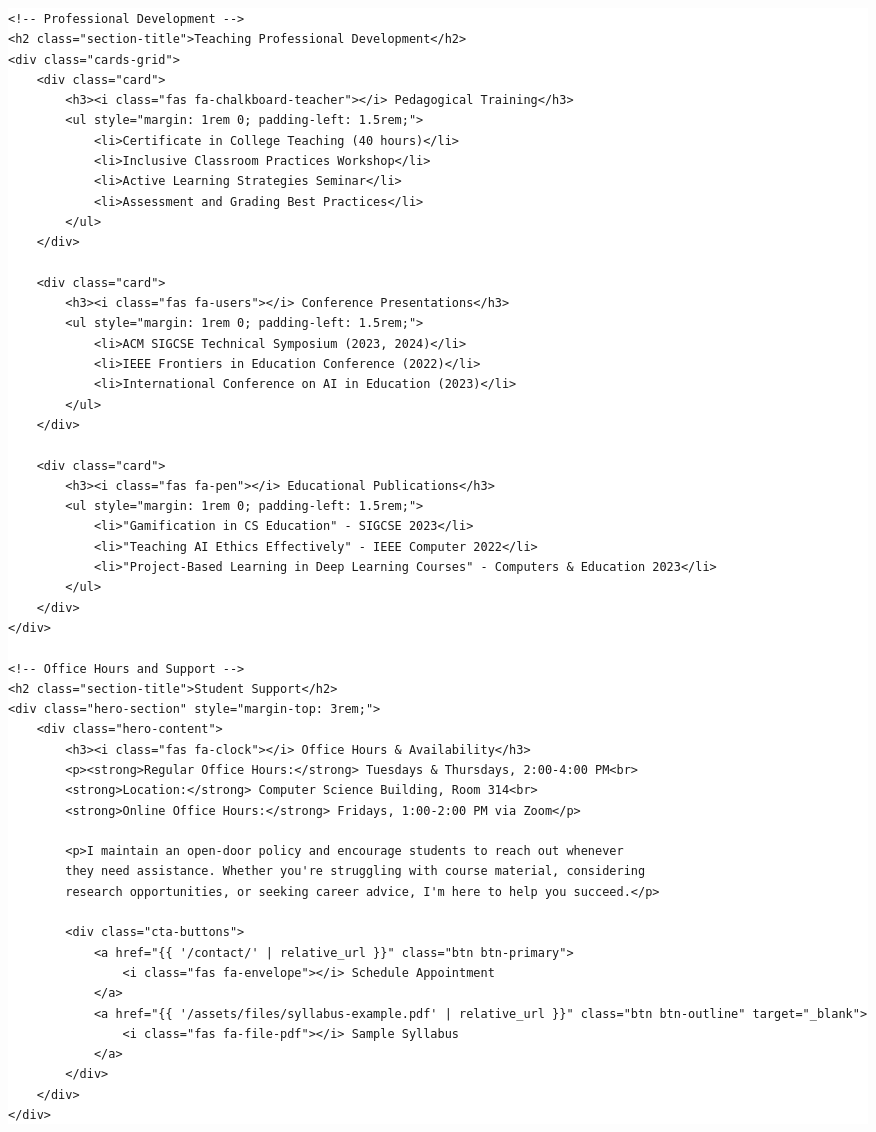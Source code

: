     <!-- Professional Development -->
    <h2 class="section-title">Teaching Professional Development</h2>
    <div class="cards-grid">
        <div class="card">
            <h3><i class="fas fa-chalkboard-teacher"></i> Pedagogical Training</h3>
            <ul style="margin: 1rem 0; padding-left: 1.5rem;">
                <li>Certificate in College Teaching (40 hours)</li>
                <li>Inclusive Classroom Practices Workshop</li>
                <li>Active Learning Strategies Seminar</li>
                <li>Assessment and Grading Best Practices</li>
            </ul>
        </div>
        
        <div class="card">
            <h3><i class="fas fa-users"></i> Conference Presentations</h3>
            <ul style="margin: 1rem 0; padding-left: 1.5rem;">
                <li>ACM SIGCSE Technical Symposium (2023, 2024)</li>
                <li>IEEE Frontiers in Education Conference (2022)</li>
                <li>International Conference on AI in Education (2023)</li>
            </ul>
        </div>
        
        <div class="card">
            <h3><i class="fas fa-pen"></i> Educational Publications</h3>
            <ul style="margin: 1rem 0; padding-left: 1.5rem;">
                <li>"Gamification in CS Education" - SIGCSE 2023</li>
                <li>"Teaching AI Ethics Effectively" - IEEE Computer 2022</li>
                <li>"Project-Based Learning in Deep Learning Courses" - Computers & Education 2023</li>
            </ul>
        </div>
    </div>
    
    <!-- Office Hours and Support -->
    <h2 class="section-title">Student Support</h2>
    <div class="hero-section" style="margin-top: 3rem;">
        <div class="hero-content">
            <h3><i class="fas fa-clock"></i> Office Hours & Availability</h3>
            <p><strong>Regular Office Hours:</strong> Tuesdays & Thursdays, 2:00-4:00 PM<br>
            <strong>Location:</strong> Computer Science Building, Room 314<br>
            <strong>Online Office Hours:</strong> Fridays, 1:00-2:00 PM via Zoom</p>
            
            <p>I maintain an open-door policy and encourage students to reach out whenever 
            they need assistance. Whether you're struggling with course material, considering 
            research opportunities, or seeking career advice, I'm here to help you succeed.</p>
            
            <div class="cta-buttons">
                <a href="{{ '/contact/' | relative_url }}" class="btn btn-primary">
                    <i class="fas fa-envelope"></i> Schedule Appointment
                </a>
                <a href="{{ '/assets/files/syllabus-example.pdf' | relative_url }}" class="btn btn-outline" target="_blank">
                    <i class="fas fa-file-pdf"></i> Sample Syllabus
                </a>
            </div>
        </div>
    </div>
    